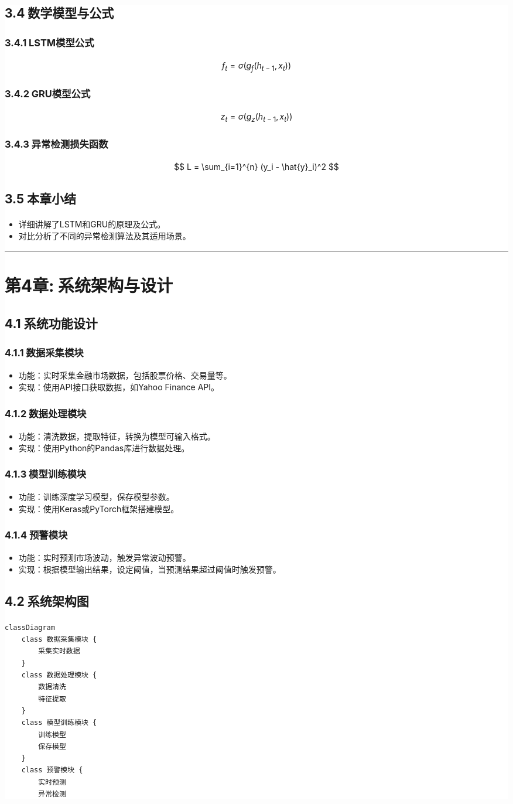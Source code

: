 ## 3.4 数学模型与公式
### 3.4.1 LSTM模型公式
$$
f_t = \sigma(g_{f} (h_{t-1}, x_t))
$$
### 3.4.2 GRU模型公式
$$
z_t = \sigma(g_z (h_{t-1}, x_t))
$$
### 3.4.3 异常检测损失函数
$$
L = \sum_{i=1}^{n} (y_i - \hat{y}_i)^2
$$

## 3.5 本章小结
- 详细讲解了LSTM和GRU的原理及公式。
- 对比分析了不同的异常检测算法及其适用场景。

---

# 第4章: 系统架构与设计

## 4.1 系统功能设计
### 4.1.1 数据采集模块
- 功能：实时采集金融市场数据，包括股票价格、交易量等。
- 实现：使用API接口获取数据，如Yahoo Finance API。

### 4.1.2 数据处理模块
- 功能：清洗数据，提取特征，转换为模型可输入格式。
- 实现：使用Python的Pandas库进行数据处理。

### 4.1.3 模型训练模块
- 功能：训练深度学习模型，保存模型参数。
- 实现：使用Keras或PyTorch框架搭建模型。

### 4.1.4 预警模块
- 功能：实时预测市场波动，触发异常波动预警。
- 实现：根据模型输出结果，设定阈值，当预测结果超过阈值时触发预警。

## 4.2 系统架构图
```mermaid
classDiagram
    class 数据采集模块 {
        采集实时数据
    }
    class 数据处理模块 {
        数据清洗
        特征提取
    }
    class 模型训练模块 {
        训练模型
        保存模型
    }
    class 预警模块 {
        实时预测
        异常检测
```